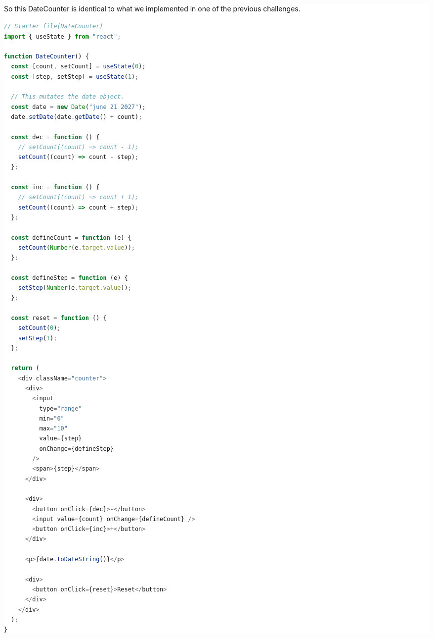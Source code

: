 So this DateCounter is identical to what we implemented in one of the previous challenges.

```js
// Starter file(DateCounter)
import { useState } from "react";

function DateCounter() {
  const [count, setCount] = useState(0);
  const [step, setStep] = useState(1);

  // This mutates the date object.
  const date = new Date("june 21 2027");
  date.setDate(date.getDate() + count);

  const dec = function () {
    // setCount((count) => count - 1);
    setCount((count) => count - step);
  };

  const inc = function () {
    // setCount((count) => count + 1);
    setCount((count) => count + step);
  };

  const defineCount = function (e) {
    setCount(Number(e.target.value));
  };

  const defineStep = function (e) {
    setStep(Number(e.target.value));
  };

  const reset = function () {
    setCount(0);
    setStep(1);
  };

  return (
    <div className="counter">
      <div>
        <input
          type="range"
          min="0"
          max="10"
          value={step}
          onChange={defineStep}
        />
        <span>{step}</span>
      </div>

      <div>
        <button onClick={dec}>-</button>
        <input value={count} onChange={defineCount} />
        <button onClick={inc}>+</button>
      </div>

      <p>{date.toDateString()}</p>

      <div>
        <button onClick={reset}>Reset</button>
      </div>
    </div>
  );
}
```